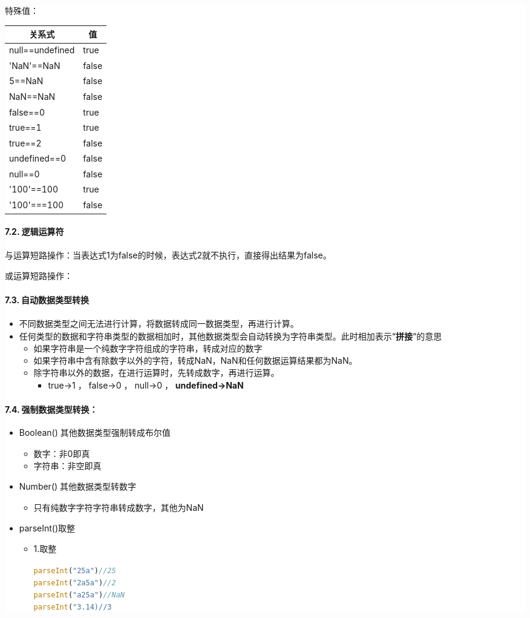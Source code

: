 特殊值：

| 关系式          | 值    |
| --------------- | ----- |
| null==undefined | true  |
| 'NaN'==NaN      | false |
| 5==NaN          | false |
| NaN==NaN        | false |
| false==0        | true  |
| true==1         | true  |
| true==2         | false |
| undefined==0    | false |
| null==0         | false |
| '100'==100      | true  |
| '100'===100     | false |

#### 7.2. 逻辑运算符

与运算短路操作：当表达式1为false的时候，表达式2就不执行，直接得出结果为false。

或运算短路操作：

#### 7.3. 自动数据类型转换

- 不同数据类型之间无法进行计算，将数据转成同一数据类型，再进行计算。
- 任何类型的数据和字符串类型的数据相加时，其他数据类型会自动转换为字符串类型。此时相加表示“**拼接**“的意思
  - 如果字符串是一个纯数字字符组成的字符串，转成对应的数字
  - 如果字符串中含有除数字以外的字符，转成NaN，NaN和任何数据运算结果都为NaN。
  - 除字符串以外的数据，在进行运算时，先转成数字，再进行运算。
    - true→1 ， false→0 ， null→0 ， **undefined→NaN**

#### 7.4. 强制数据类型转换：

- Boolean() 其他数据类型强制转成布尔值

  - 数字：非0即真
  - 字符串：非空即真

- Number() 其他数据类型转数字

  - 只有纯数字字符字符串转成数字，其他为NaN

- parseInt()取整

  - 1.取整

    ```javascript
    parseInt("25a")//25
    parseInt("2a5a")//2
    parseInt("a25a")//NaN
    parseInt("3.14)//3
    ```
